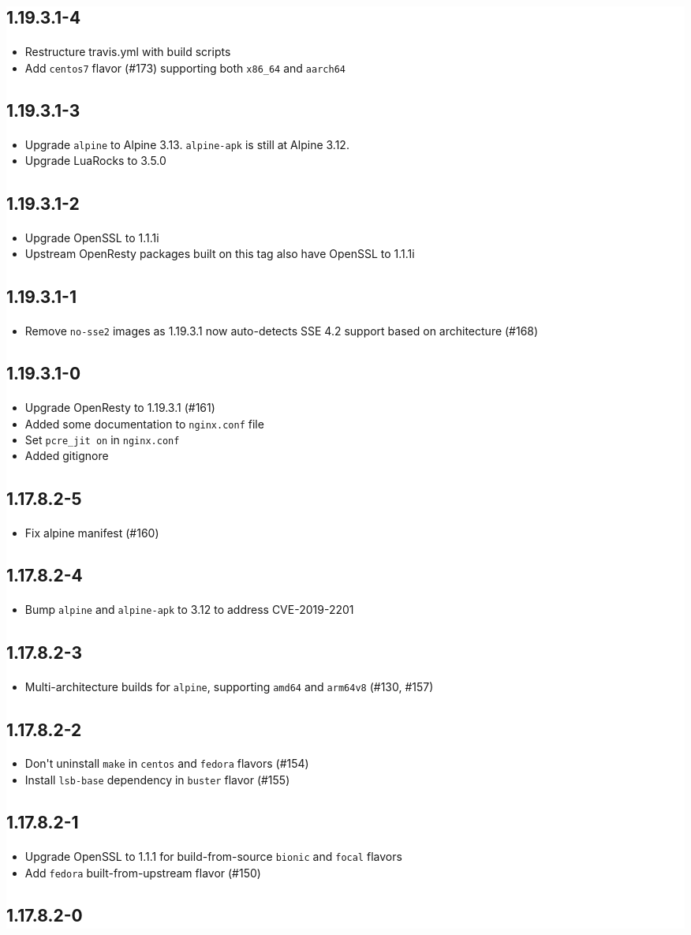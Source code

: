 ## 1.19.3.1-4

 * Restructure travis.yml with build scripts
 * Add `centos7` flavor (#173) supporting both `x86_64` and `aarch64`

## 1.19.3.1-3

 * Upgrade `alpine` to Alpine 3.13.   `alpine-apk` is still at Alpine 3.12.
 * Upgrade LuaRocks to 3.5.0
 
## 1.19.3.1-2

 * Upgrade OpenSSL to 1.1.1i
 * Upstream OpenResty packages built on this tag also have OpenSSL to 1.1.1i

## 1.19.3.1-1

 * Remove `no-sse2` images as 1.19.3.1 now auto-detects SSE 4.2 support based on architecture (#168)

## 1.19.3.1-0

 * Upgrade OpenResty to 1.19.3.1 (#161)
 * Added some documentation to `nginx.conf` file
 * Set `pcre_jit on` in `nginx.conf`
 * Added gitignore

## 1.17.8.2-5

 * Fix alpine manifest (#160)

## 1.17.8.2-4

 * Bump `alpine` and `alpine-apk` to 3.12 to address CVE-2019-2201

## 1.17.8.2-3

 * Multi-architecture builds for `alpine`, supporting `amd64` and `arm64v8` (#130, #157)

## 1.17.8.2-2

 * Don't uninstall `make` in `centos` and `fedora` flavors (#154)
 * Install `lsb-base` dependency in `buster` flavor (#155)

## 1.17.8.2-1

 * Upgrade OpenSSL to 1.1.1 for build-from-source `bionic` and `focal` flavors
 * Add `fedora` built-from-upstream flavor (#150)

## 1.17.8.2-0
